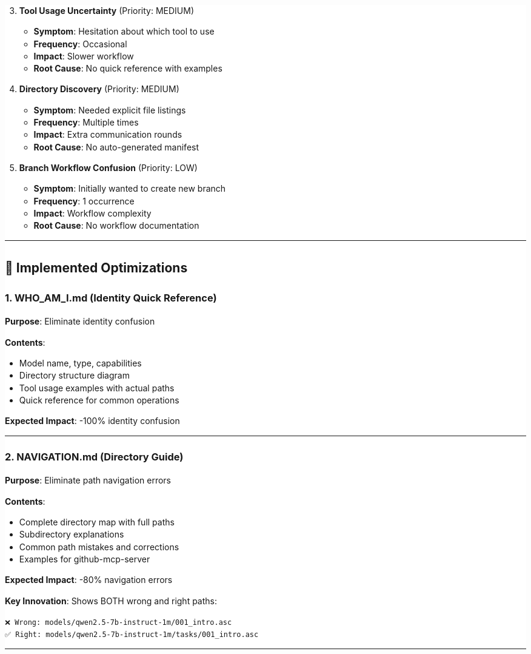 3. **Tool Usage Uncertainty** (Priority: MEDIUM)
   - **Symptom**: Hesitation about which tool to use
   - **Frequency**: Occasional
   - **Impact**: Slower workflow
   - **Root Cause**: No quick reference with examples

4. **Directory Discovery** (Priority: MEDIUM)
   - **Symptom**: Needed explicit file listings
   - **Frequency**: Multiple times
   - **Impact**: Extra communication rounds
   - **Root Cause**: No auto-generated manifest

5. **Branch Workflow Confusion** (Priority: LOW)
   - **Symptom**: Initially wanted to create new branch
   - **Frequency**: 1 occurrence
   - **Impact**: Workflow complexity
   - **Root Cause**: No workflow documentation

---

## 🚀 Implemented Optimizations

### 1. WHO_AM_I.md (Identity Quick Reference)

**Purpose**: Eliminate identity confusion

**Contents**:
- Model name, type, capabilities
- Directory structure diagram
- Tool usage examples with actual paths
- Quick reference for common operations

**Expected Impact**: -100% identity confusion

---

### 2. NAVIGATION.md (Directory Guide)

**Purpose**: Eliminate path navigation errors

**Contents**:
- Complete directory map with full paths
- Subdirectory explanations
- Common path mistakes and corrections
- Examples for github-mcp-server

**Expected Impact**: -80% navigation errors

**Key Innovation**: Shows BOTH wrong and right paths:
```
❌ Wrong: models/qwen2.5-7b-instruct-1m/001_intro.asc
✅ Right: models/qwen2.5-7b-instruct-1m/tasks/001_intro.asc
```

---
